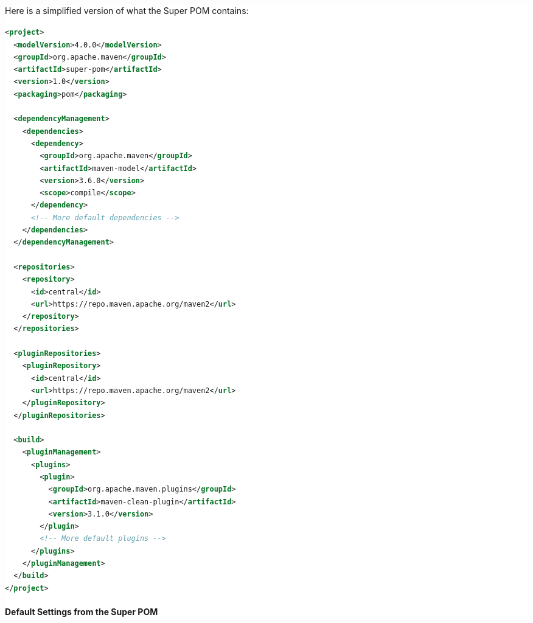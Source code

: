 Here is a simplified version of what the Super POM contains:

```xml
<project>
  <modelVersion>4.0.0</modelVersion>
  <groupId>org.apache.maven</groupId>
  <artifactId>super-pom</artifactId>
  <version>1.0</version>
  <packaging>pom</packaging>

  <dependencyManagement>
    <dependencies>
      <dependency>
        <groupId>org.apache.maven</groupId>
        <artifactId>maven-model</artifactId>
        <version>3.6.0</version>
        <scope>compile</scope>
      </dependency>
      <!-- More default dependencies -->
    </dependencies>
  </dependencyManagement>

  <repositories>
    <repository>
      <id>central</id>
      <url>https://repo.maven.apache.org/maven2</url>
    </repository>
  </repositories>

  <pluginRepositories>
    <pluginRepository>
      <id>central</id>
      <url>https://repo.maven.apache.org/maven2</url>
    </pluginRepository>
  </pluginRepositories>

  <build>
    <pluginManagement>
      <plugins>
        <plugin>
          <groupId>org.apache.maven.plugins</groupId>
          <artifactId>maven-clean-plugin</artifactId>
          <version>3.1.0</version>
        </plugin>
        <!-- More default plugins -->
      </plugins>
    </pluginManagement>
  </build>
</project>
```

#### Default Settings from the Super POM
